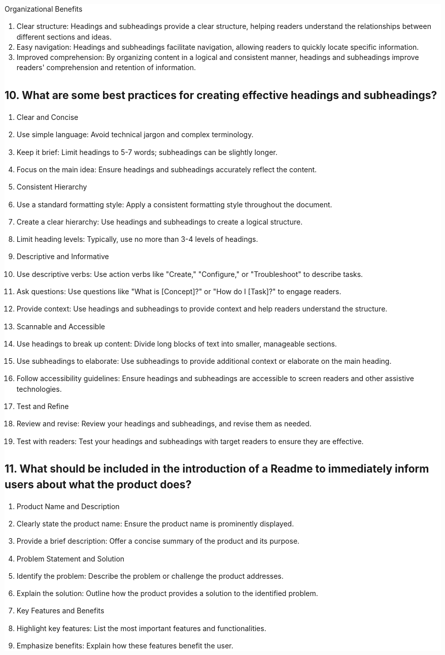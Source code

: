 Organizational Benefits
1. Clear structure: Headings and subheadings provide a clear structure, helping readers understand the relationships between different sections and ideas.
2. Easy navigation: Headings and subheadings facilitate navigation, allowing readers to quickly locate specific information.
3. Improved comprehension: By organizing content in a logical and consistent manner, headings and subheadings improve readers' comprehension and retention of information.

## 10. What are some best practices for creating effective headings and subheadings?
1. Clear and Concise
1. Use simple language: Avoid technical jargon and complex terminology.
2. Keep it brief: Limit headings to 5-7 words; subheadings can be slightly longer.
3. Focus on the main idea: Ensure headings and subheadings accurately reflect the content.

2. Consistent Hierarchy
1. Use a standard formatting style: Apply a consistent formatting style throughout the document.
2. Create a clear hierarchy: Use headings and subheadings to create a logical structure.
3. Limit heading levels: Typically, use no more than 3-4 levels of headings.

3. Descriptive and Informative
1. Use descriptive verbs: Use action verbs like "Create," "Configure," or "Troubleshoot" to describe tasks.
2. Ask questions: Use questions like "What is [Concept]?" or "How do I [Task]?" to engage readers.
3. Provide context: Use headings and subheadings to provide context and help readers understand the structure.

4. Scannable and Accessible
1. Use headings to break up content: Divide long blocks of text into smaller, manageable sections.
2. Use subheadings to elaborate: Use subheadings to provide additional context or elaborate on the main heading.
3. Follow accessibility guidelines: Ensure headings and subheadings are accessible to screen readers and other assistive technologies.

5. Test and Refine
1. Review and revise: Review your headings and subheadings, and revise them as needed.
2. Test with readers: Test your headings and subheadings with target readers to ensure they are effective.

## 11. What should be included in the introduction of a Readme to immediately inform users about what the product does?
1. Product Name and Description
1. Clearly state the product name: Ensure the product name is prominently displayed.
2. Provide a brief description: Offer a concise summary of the product and its purpose.

2. Problem Statement and Solution
1. Identify the problem: Describe the problem or challenge the product addresses.
2. Explain the solution: Outline how the product provides a solution to the identified problem.

3. Key Features and Benefits
1. Highlight key features: List the most important features and functionalities.
2. Emphasize benefits: Explain how these features benefit the user.
